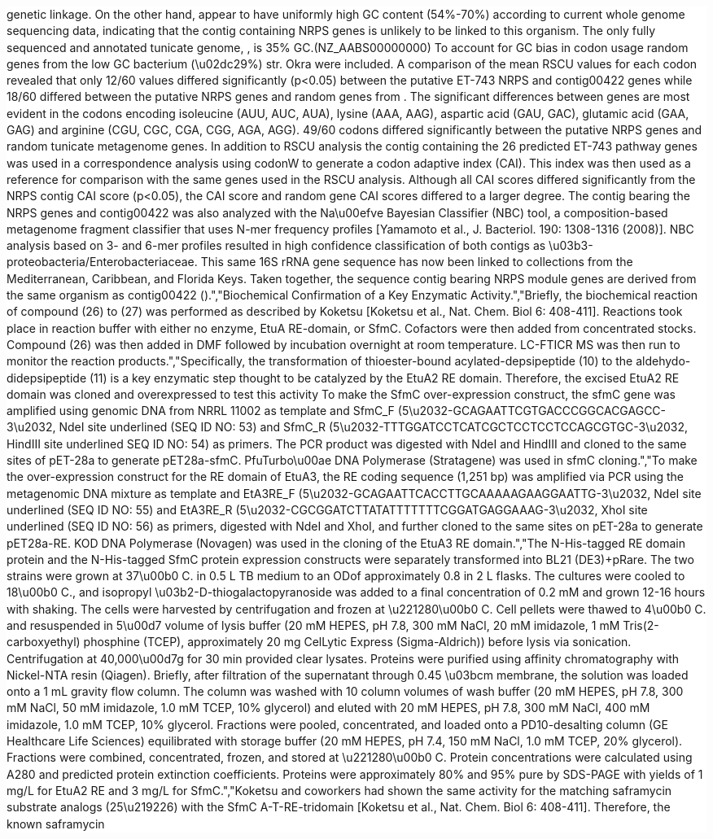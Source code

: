 genetic linkage. On the other hand, appear to have uniformly high GC content (54%-70%) according to current whole genome sequencing data, indicating that the contig containing NRPS genes is unlikely to be linked to this organism. The only fully sequenced and annotated tunicate genome, , is 35% GC.(NZ_AABS00000000) To account for GC bias in codon usage random genes from the low GC bacterium (\u02dc29%) str. Okra were included. A comparison of the mean RSCU values for each codon revealed that only 12\/60 values differed significantly (p<0.05) between the putative ET-743 NRPS and contig00422 genes while 18\/60 differed between the putative NRPS genes and random genes from . The significant differences between genes are most evident in the codons encoding isoleucine (AUU, AUC, AUA), lysine (AAA, AAG), aspartic acid (GAU, GAC), glutamic acid (GAA, GAG) and arginine (CGU, CGC, CGA, CGG, AGA, AGG). 49\/60 codons differed significantly between the putative NRPS genes and random tunicate metagenome genes. In addition to RSCU analysis the contig containing the 26 predicted ET-743 pathway genes was used in a correspondence analysis using codonW to generate a codon adaptive index (CAI). This index was then used as a reference for comparison with the same genes used in the RSCU analysis. Although all CAI scores differed significantly from the NRPS contig CAI score (p<0.05), the CAI score and random gene CAI scores differed to a larger degree. The contig bearing the NRPS genes and contig00422 was also analyzed with the Na\u00efve Bayesian Classifier (NBC) tool, a composition-based metagenome fragment classifier that uses N-mer frequency profiles [Yamamoto et al., J. Bacteriol. 190: 1308-1316 (2008)]. NBC analysis based on 3- and 6-mer profiles resulted in high confidence classification of both contigs as \u03b3-proteobacteria\/Enterobacteriaceae. This same 16S rRNA gene sequence has now been linked to collections from the Mediterranean, Caribbean, and Florida Keys. Taken together, the sequence contig bearing NRPS module genes are derived from the same organism as contig00422 ().","Biochemical Confirmation of a Key Enzymatic Activity.","Briefly, the biochemical reaction of compound (26) to (27) was performed as described by Koketsu [Koketsu et al., Nat. Chem. Biol 6: 408-411]. Reactions took place in reaction buffer with either no enzyme, EtuA RE-domain, or SfmC. Cofactors were then added from concentrated stocks. Compound (26) was then added in DMF followed by incubation overnight at room temperature. LC-FTICR MS was then run to monitor the reaction products.","Specifically, the transformation of thioester-bound acylated-depsipeptide (10) to the aldehydo-didepsipeptide (11) is a key enzymatic step thought to be catalyzed by the EtuA2 RE domain. Therefore, the excised EtuA2 RE domain was cloned and overexpressed to test this activity To make the SfmC over-expression construct, the sfmC gene was amplified using genomic DNA from NRRL 11002 as template and SfmC_F (5\u2032-GCAGAATTCGTGACCCGGCACGAGCC-3\u2032, NdeI site underlined (SEQ ID NO: 53) and SfmC_R (5\u2032-TTTGGATCCTCATCGCTCCTCCTCCAGCGTGC-3\u2032, HindIII site underlined SEQ ID NO: 54) as primers. The PCR product was digested with NdeI and HindIII and cloned to the same sites of pET-28a to generate pET28a-sfmC. PfuTurbo\u00ae DNA Polymerase (Stratagene) was used in sfmC cloning.","To make the over-expression construct for the RE domain of EtuA3, the RE coding sequence (1,251 bp) was amplified via PCR using the metagenomic DNA mixture as template and EtA3RE_F (5\u2032-GCAGAATTCACCTTGCAAAAAGAAGGAATTG-3\u2032, NdeI site underlined (SEQ ID NO: 55) and EtA3RE_R (5\u2032-CGCGGATCTTATATTTTTTTCGGATGAGGAAAG-3\u2032, XhoI site underlined (SEQ ID NO: 56) as primers, digested with NdeI and XhoI, and further cloned to the same sites on pET-28a to generate pET28a-RE. KOD DNA Polymerase (Novagen) was used in the cloning of the EtuA3 RE domain.","The N-His-tagged RE domain protein and the N-His-tagged SfmC protein expression constructs were separately transformed into BL21 (DE3)+pRare. The two strains were grown at 37\u00b0 C. in 0.5 L TB medium to an ODof approximately 0.8 in 2 L flasks. The cultures were cooled to 18\u00b0 C., and isopropyl \u03b2-D-thiogalactopyranoside was added to a final concentration of 0.2 mM and grown 12-16 hours with shaking. The cells were harvested by centrifugation and frozen at \u221280\u00b0 C. Cell pellets were thawed to 4\u00b0 C. and resuspended in 5\u00d7 volume of lysis buffer (20 mM HEPES, pH 7.8, 300 mM NaCl, 20 mM imidazole, 1 mM Tris(2-carboxyethyl) phosphine (TCEP), approximately 20 mg CelLytic Express (Sigma-Aldrich)) before lysis via sonication. Centrifugation at 40,000\u00d7g for 30 min provided clear lysates. Proteins were purified using affinity chromatography with Nickel-NTA resin (Qiagen). Briefly, after filtration of the supernatant through 0.45 \u03bcm membrane, the solution was loaded onto a 1 mL gravity flow column. The column was washed with 10 column volumes of wash buffer (20 mM HEPES, pH 7.8, 300 mM NaCl, 50 mM imidazole, 1.0 mM TCEP, 10% glycerol) and eluted with 20 mM HEPES, pH 7.8, 300 mM NaCl, 400 mM imidazole, 1.0 mM TCEP, 10% glycerol. Fractions were pooled, concentrated, and loaded onto a PD10-desalting column (GE Healthcare Life Sciences) equilibrated with storage buffer (20 mM HEPES, pH 7.4, 150 mM NaCl, 1.0 mM TCEP, 20% glycerol). Fractions were combined, concentrated, frozen, and stored at \u221280\u00b0 C. Protein concentrations were calculated using A280 and predicted protein extinction coefficients. Proteins were approximately 80% and 95% pure by SDS-PAGE with yields of 1 mg\/L for EtuA2 RE and 3 mg\/L for SfmC.","Koketsu and coworkers had shown the same activity for the matching saframycin substrate analogs (25\u219226) with the SfmC A-T-RE-tridomain [Koketsu et al., Nat. Chem. Biol 6: 408-411]. Therefore, the known saframycin